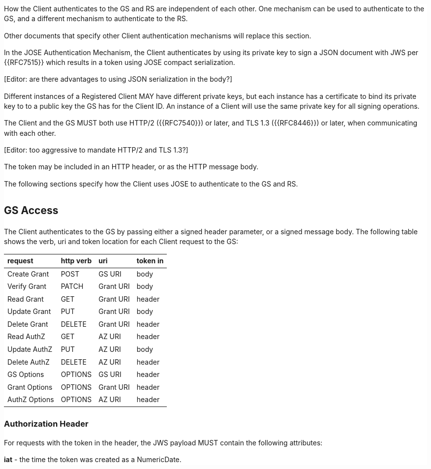 How the Client authenticates to the GS and RS are independent of each other. One mechanism can be used to authenticate to the GS, and a different mechanism to authenticate to the RS.

Other documents that specify other Client authentication mechanisms will replace this section.

In the JOSE Authentication Mechanism, the Client authenticates by using its private key to sign a JSON document with JWS per {{RFC7515}} which results in a token using JOSE compact serialization. 

\[Editor: are there advantages to using JSON serialization in the body?]

Different instances of a Registered Client MAY have different private keys, but each instance has a certificate to bind its private key to to a public key the GS has for the Client ID. An instance of a Client will use the same private key for all signing operations. 

The Client and the GS MUST both use HTTP/2 ({{RFC7540}}) or later, and TLS 1.3 ({{RFC8446}}) or later, when communicating with each other.

\[Editor: too aggressive to mandate HTTP/2 and TLS 1.3?]

The token may be included in an HTTP header, or as the HTTP message body.

The following sections specify how the Client uses JOSE to authenticate to the GS and RS.

## GS Access
The Client authenticates to the GS by passing either a signed header parameter, or a signed message body.
The following table shows the verb, uri and token location for each Client request to the GS:

| request            | http verb | uri          | token in     
|:---                |---        |:---          |:--- 
| Create Grant       | POST      | GS URI       | body
| Verify Grant       | PATCH     | Grant URI    | body 
| Read Grant         | GET       | Grant URI    | header 
| Update Grant       | PUT       | Grant URI    | body
| Delete Grant       | DELETE    | Grant URI    | header 
| Read AuthZ         | GET       | AZ URI       | header 
| Update AuthZ       | PUT       | AZ URI       | body 
| Delete AuthZ       | DELETE    | AZ URI       | header 
| GS Options         | OPTIONS   | GS URI       | header 
| Grant Options      | OPTIONS   | Grant URI    | header 
| AuthZ Options      | OPTIONS   | AZ URI       | header  


### Authorization Header

For requests with the token in the header, the JWS payload MUST contain the following attributes:

**iat** - the time the token was created as a NumericDate.
